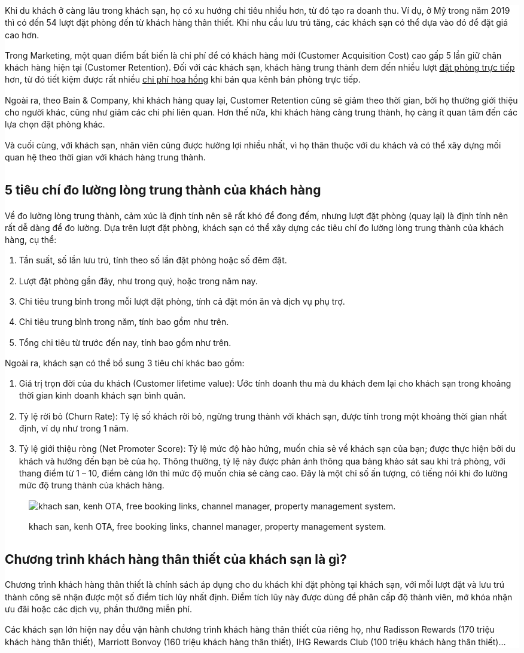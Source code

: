 Khi du khách ở càng lâu trong khách sạn, họ có xu hướng chi tiêu nhiều hơn, từ đó tạo ra doanh thu. Ví dụ, ở Mỹ trong năm 2019 thì có đến 54 lượt đặt phòng đến từ khách hàng thân thiết. Khi nhu cầu lưu trú tăng, các khách sạn có thể dựa vào đó để đặt giá cao hơn.

Trong Marketing, một quan điểm bất biến là chi phí để có khách hàng mới (Customer Acquisition Cost) cao gấp 5 lần giữ chân khách hàng hiện tại (Customer Retention). Đối với các khách sạn, khách hàng trung thành đem đến nhiều lượt [đặt phòng trực tiếp](https://nhavantuonglai.com/article) hơn, từ đó tiết kiệm được rất nhiều [chi phí hoa hồng](https://nhavantuonglai.com/article) khi bán qua kênh bán phòng trực tiếp.

Ngoài ra, theo Bain & Company, khi khách hàng quay lại, Customer Retention cũng sẽ giảm theo thời gian, bởi họ thường giới thiệu cho người khác, cũng như giảm các chi phí liên quan. Hơn thế nữa, khi khách hàng càng trung thành, họ càng ít quan tâm đến các lựa chọn đặt phòng khác.

Và cuối cùng, với khách sạn, nhân viên cũng được hưởng lợi nhiều nhất, vì họ thân thuộc với du khách và có thể xây dựng mối quan hệ theo thời gian với khách hàng trung thành.

## 5 tiêu chí đo lường lòng trung thành của khách hàng

Về đo lường lòng trung thành, cảm xúc là định tính nên sẽ rất khó để đong đếm, nhưng lượt đặt phòng (quay lại) là định tính nên rất dễ dàng để đo lường. Dựa trên lượt đặt phòng, khách sạn có thể xây dựng các tiêu chí đo lường lòng trung thành của khách hàng, cụ thể:

1. Tần suất, số lần lưu trú, tính theo số lần đặt phòng hoặc số đêm đặt.

2. Lượt đặt phòng gần đây, như trong quý, hoặc trong năm nay.

3. Chi tiêu trung bình trong mỗi lượt đặt phòng, tính cả đặt món ăn và dịch vụ phụ trợ.

4. Chi tiêu trung bình trong năm, tính bao gồm như trên.

5. Tổng chi tiêu từ trước đến nay, tính bao gồm như trên.

Ngoài ra, khách sạn có thể bổ sung 3 tiêu chí khác bao gồm:

1. Giá trị trọn đời của du khách (Customer lifetime value): Ước tính doanh thu mà du khách đem lại cho khách sạn trong khoảng thời gian kinh doanh khách sạn bình quân.

2. Tỷ lệ rời bỏ (Churn Rate): Tỷ lệ số khách rời bỏ, ngừng trung thành với khách sạn, được tính trong một khoảng thời gian nhất định, ví dụ như trong 1 năm.

3. Tỷ lệ giới thiệu ròng (Net Promoter Score): Tỷ lệ mức độ hào hứng, muốn chia sẻ về khách sạn của bạn; được thực hiện bởi du khách và hướng đến bạn bè của họ. Thông thường, tỷ lệ này được phản ánh thông qua bảng khảo sát sau khi trả phòng, với thang điểm từ 1 – 10, điểm càng lớn thì mức độ muốn chia sẻ càng cao. Đây là một chỉ số ấn tượng, có tiếng nói khi đo lường mức độ trung thành của khách hàng.

<figure><img src="https://banmaixanh.vercel.app/image/article/khach-san-114.jpg" alt="khach san, kenh OTA, free booking links, channel manager, property management system." title="khach-san" height=100% width=100%><figcaption></p>khach san, kenh OTA, free booking links, channel manager, property management system.</p></figcaption></figure>

## Chương trình khách hàng thân thiết của khách sạn là gì?

Chương trình khách hàng thân thiết là chính sách áp dụng cho du khách khi đặt phòng tại khách sạn, với mỗi lượt đặt và lưu trú thành công sẽ nhận được một số điểm tích lũy nhất định. Điểm tích lũy này được dùng để phân cấp độ thành viên, mở khóa nhận ưu đãi hoặc các dịch vụ, phần thưởng miễn phí.

Các khách sạn lớn hiện nay đều vận hành chương trình khách hàng thân thiết của riêng họ, như Radisson Rewards (170 triệu khách hàng thân thiết), Marriott Bonvoy (160 triệu khách hàng thân thiết), IHG Rewards Club (100 triệu khách hàng thân thiết)…
